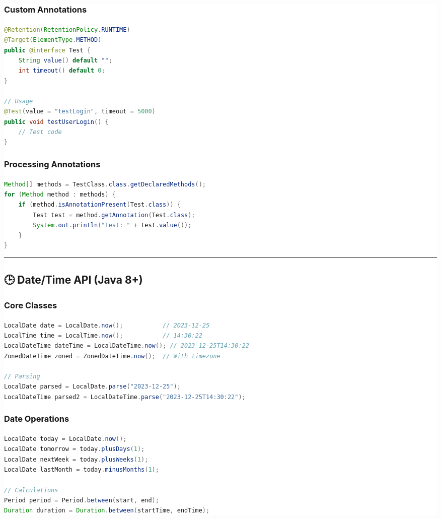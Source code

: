 ### **Custom Annotations**
```java
@Retention(RetentionPolicy.RUNTIME)
@Target(ElementType.METHOD)
public @interface Test {
    String value() default "";
    int timeout() default 0;
}

// Usage
@Test(value = "testLogin", timeout = 5000)
public void testUserLogin() {
    // Test code
}
```

### **Processing Annotations**
```java
Method[] methods = TestClass.class.getDeclaredMethods();
for (Method method : methods) {
    if (method.isAnnotationPresent(Test.class)) {
        Test test = method.getAnnotation(Test.class);
        System.out.println("Test: " + test.value());
    }
}
```

---

## 🕒 **Date/Time API (Java 8+)**

### **Core Classes**
```java
LocalDate date = LocalDate.now();           // 2023-12-25
LocalTime time = LocalTime.now();           // 14:30:22
LocalDateTime dateTime = LocalDateTime.now(); // 2023-12-25T14:30:22
ZonedDateTime zoned = ZonedDateTime.now();  // With timezone

// Parsing
LocalDate parsed = LocalDate.parse("2023-12-25");
LocalDateTime parsed2 = LocalDateTime.parse("2023-12-25T14:30:22");
```

### **Date Operations**  
```java
LocalDate today = LocalDate.now();
LocalDate tomorrow = today.plusDays(1);
LocalDate nextWeek = today.plusWeeks(1);
LocalDate lastMonth = today.minusMonths(1);

// Calculations
Period period = Period.between(start, end);
Duration duration = Duration.between(startTime, endTime);
```
